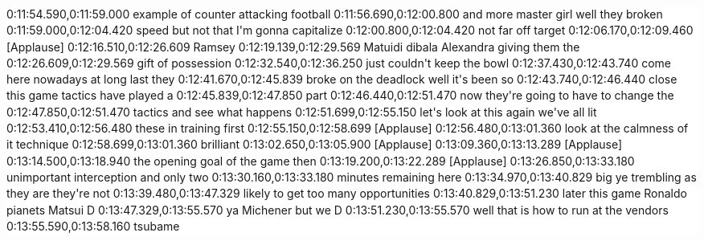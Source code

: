  0:11:54.590,0:11:59.000
 example of counter attacking football
 0:11:56.690,0:12:00.800
 and more master girl well they broken
 0:11:59.000,0:12:04.420
 speed but not that I'm gonna capitalize
 0:12:00.800,0:12:04.420
 not far off target
 0:12:06.170,0:12:09.460
 [Applause]
 0:12:16.510,0:12:26.609
 Ramsey
 0:12:19.139,0:12:29.569
 Matuidi dibala Alexandra giving them the
 0:12:26.609,0:12:29.569
 gift of possession
 0:12:32.540,0:12:36.250
 just couldn't keep the bowl
 0:12:37.430,0:12:43.740
 come here nowadays at long last they
 0:12:41.670,0:12:45.839
 broke on the deadlock well it's been so
 0:12:43.740,0:12:46.440
 close this game tactics have played a
 0:12:45.839,0:12:47.850
 part
 0:12:46.440,0:12:51.470
 now they're going to have to change the
 0:12:47.850,0:12:51.470
 tactics and see what happens
 0:12:51.699,0:12:55.150
 let's look at this again we've all lit
 0:12:53.410,0:12:56.480
 these in training first
 0:12:55.150,0:12:58.699
 [Applause]
 0:12:56.480,0:13:01.360
 look at the calmness of it technique
 0:12:58.699,0:13:01.360
 brilliant
 0:13:02.650,0:13:05.900
 [Applause]
 0:13:09.360,0:13:13.289
 [Applause]
 0:13:14.500,0:13:18.940
 the opening goal of the game then
 0:13:19.200,0:13:22.289
 [Applause]
 0:13:26.850,0:13:33.180
 unimportant interception and only two
 0:13:30.160,0:13:33.180
 minutes remaining here
 0:13:34.970,0:13:40.829
 big ye trembling as they are they're not
 0:13:39.480,0:13:47.329
 likely to get too many opportunities
 0:13:40.829,0:13:51.230
 later this game Ronaldo pianets Matsui D
 0:13:47.329,0:13:55.570
 ya Michener but we D
 0:13:51.230,0:13:55.570
 well that is how to run at the vendors
 0:13:55.590,0:13:58.160
 tsubame